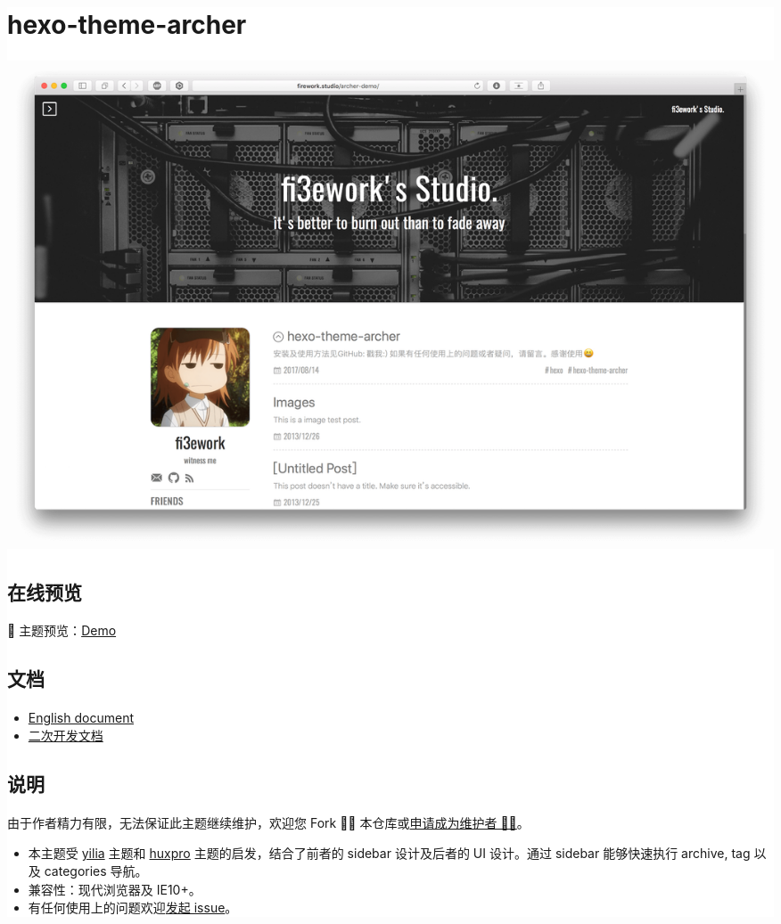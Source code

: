# hexo-theme-archer

![preview](./docs/snap.png)

## 在线预览

🎯 主题预览：[Demo](https://fi3ework.github.io/hexo-theme-archer)

## 文档

- [English document](./docs/README-en.md)
- [二次开发文档](./docs/develop-guide-zh.md)

## 说明

由于作者精力有限，无法保证此主题继续维护，欢迎您 Fork 👋🏻 本仓库或[申请成为维护者 👩‍🔧](https://github.com/fi3ework/hexo-theme-archer/issues/256)。

- 本主题受 [yilia](https://github.com/litten/hexo-theme-yilia) 主题和 [huxpro](https://github.com/Huxpro/huxpro.github.io) 主题的启发，结合了前者的 sidebar 设计及后者的 UI 设计。通过 sidebar 能够快速执行 archive, tag 以及 categories 导航。
- 兼容性：现代浏览器及 IE10+。
- 有任何使用上的问题欢迎[发起 issue](https://github.com/fi3ework/hexo-theme-archer/issues/new/choose)。
